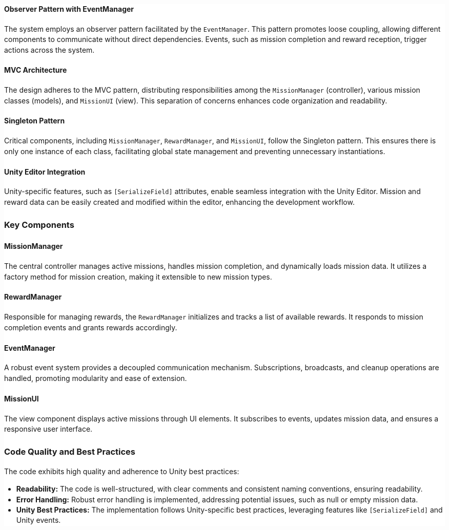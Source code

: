 #### Observer Pattern with EventManager

The system employs an observer pattern facilitated by the `EventManager`. This pattern promotes loose coupling, allowing different components to communicate without direct dependencies. Events, such as mission completion and reward reception, trigger actions across the system.

#### MVC Architecture

The design adheres to the MVC pattern, distributing responsibilities among the `MissionManager` (controller), various mission classes (models), and `MissionUI` (view). This separation of concerns enhances code organization and readability.

#### Singleton Pattern

Critical components, including `MissionManager`, `RewardManager`, and `MissionUI`, follow the Singleton pattern. This ensures there is only one instance of each class, facilitating global state management and preventing unnecessary instantiations.

#### Unity Editor Integration

Unity-specific features, such as `[SerializeField]` attributes, enable seamless integration with the Unity Editor. Mission and reward data can be easily created and modified within the editor, enhancing the development workflow.

### Key Components

#### MissionManager

The central controller manages active missions, handles mission completion, and dynamically loads mission data. It utilizes a factory method for mission creation, making it extensible to new mission types.

#### RewardManager

Responsible for managing rewards, the `RewardManager` initializes and tracks a list of available rewards. It responds to mission completion events and grants rewards accordingly.

#### EventManager

A robust event system provides a decoupled communication mechanism. Subscriptions, broadcasts, and cleanup operations are handled, promoting modularity and ease of extension.

#### MissionUI

The view component displays active missions through UI elements. It subscribes to events, updates mission data, and ensures a responsive user interface.

### Code Quality and Best Practices

The code exhibits high quality and adherence to Unity best practices:

- **Readability:** The code is well-structured, with clear comments and consistent naming conventions, ensuring readability.
- **Error Handling:** Robust error handling is implemented, addressing potential issues, such as null or empty mission data.
- **Unity Best Practices:** The implementation follows Unity-specific best practices, leveraging features like `[SerializeField]` and Unity events.
